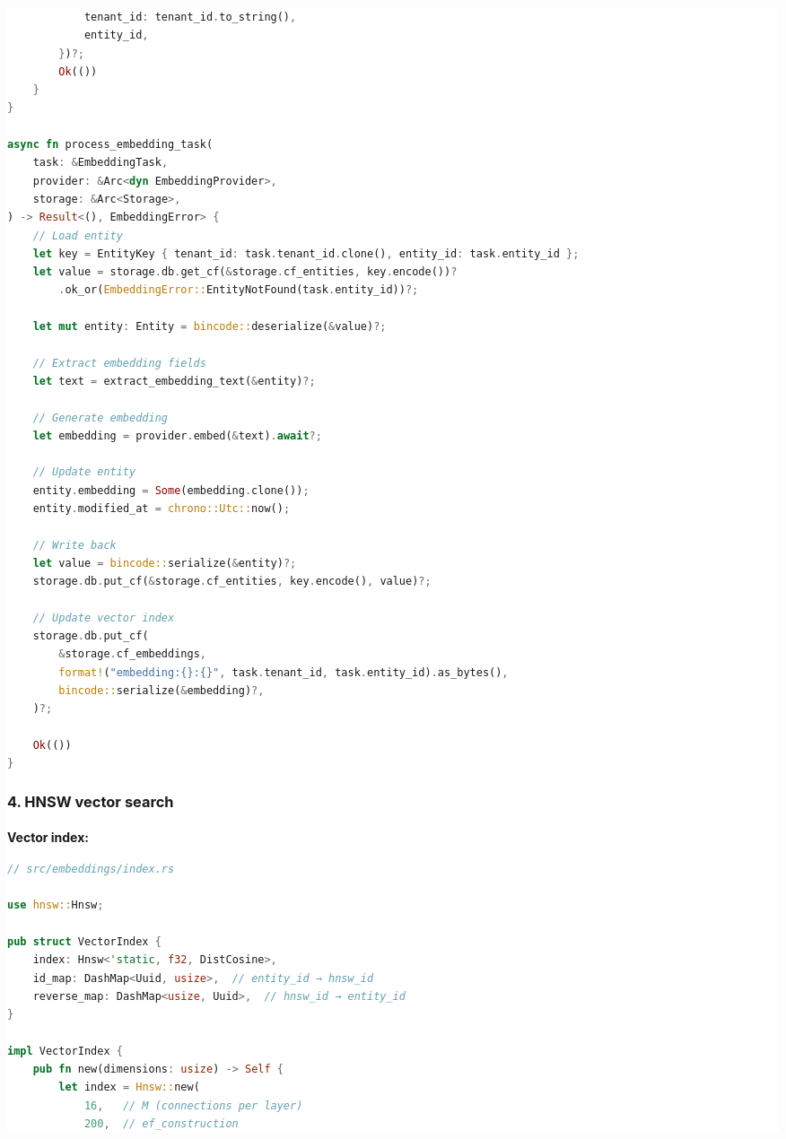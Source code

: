 ```rust
            tenant_id: tenant_id.to_string(),
            entity_id,
        })?;
        Ok(())
    }
}

async fn process_embedding_task(
    task: &EmbeddingTask,
    provider: &Arc<dyn EmbeddingProvider>,
    storage: &Arc<Storage>,
) -> Result<(), EmbeddingError> {
    // Load entity
    let key = EntityKey { tenant_id: task.tenant_id.clone(), entity_id: task.entity_id };
    let value = storage.db.get_cf(&storage.cf_entities, key.encode())?
        .ok_or(EmbeddingError::EntityNotFound(task.entity_id))?;

    let mut entity: Entity = bincode::deserialize(&value)?;

    // Extract embedding fields
    let text = extract_embedding_text(&entity)?;

    // Generate embedding
    let embedding = provider.embed(&text).await?;

    // Update entity
    entity.embedding = Some(embedding.clone());
    entity.modified_at = chrono::Utc::now();

    // Write back
    let value = bincode::serialize(&entity)?;
    storage.db.put_cf(&storage.cf_entities, key.encode(), value)?;

    // Update vector index
    storage.db.put_cf(
        &storage.cf_embeddings,
        format!("embedding:{}:{}", task.tenant_id, task.entity_id).as_bytes(),
        bincode::serialize(&embedding)?,
    )?;

    Ok(())
}
```

### 4. HNSW vector search

**Vector index:**
```rust
// src/embeddings/index.rs

use hnsw::Hnsw;

pub struct VectorIndex {
    index: Hnsw<'static, f32, DistCosine>,
    id_map: DashMap<Uuid, usize>,  // entity_id → hnsw_id
    reverse_map: DashMap<usize, Uuid>,  // hnsw_id → entity_id
}

impl VectorIndex {
    pub fn new(dimensions: usize) -> Self {
        let index = Hnsw::new(
            16,   // M (connections per layer)
            200,  // ef_construction
```